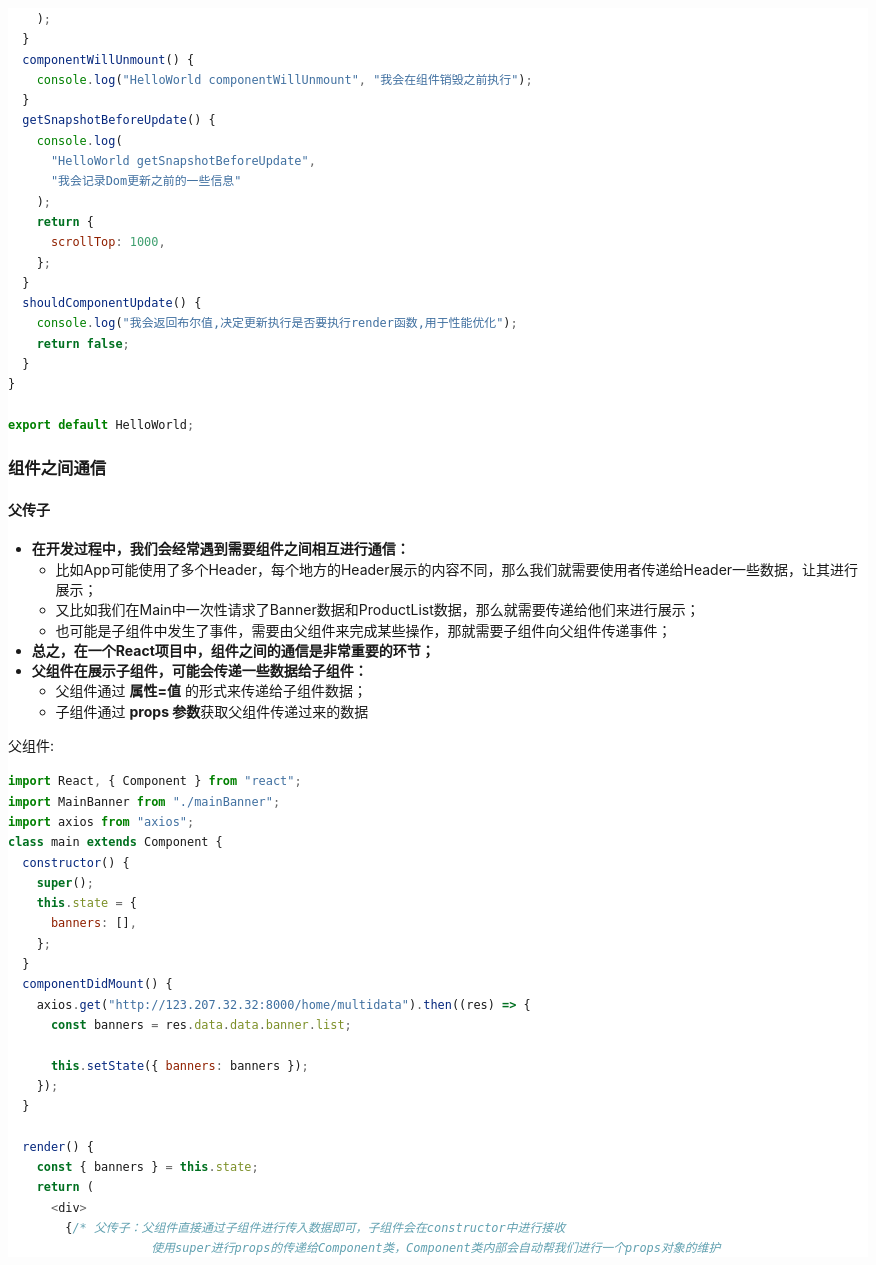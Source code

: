 ```js
    );
  }
  componentWillUnmount() {
    console.log("HelloWorld componentWillUnmount", "我会在组件销毁之前执行");
  }
  getSnapshotBeforeUpdate() {
    console.log(
      "HelloWorld getSnapshotBeforeUpdate",
      "我会记录Dom更新之前的一些信息"
    );
    return {
      scrollTop: 1000,
    };
  }
  shouldComponentUpdate() {
    console.log("我会返回布尔值,决定更新执行是否要执行render函数,用于性能优化");
    return false;
  }
}

export default HelloWorld;

```

### 组件之间通信

#### 父传子

- **在开发过程中，我们会经常遇到需要组件之间相互进行通信：**
  - 比如App可能使用了多个Header，每个地方的Header展示的内容不同，那么我们就需要使用者传递给Header一些数据，让其进行展示；
  - 又比如我们在Main中一次性请求了Banner数据和ProductList数据，那么就需要传递给他们来进行展示；
  - 也可能是子组件中发生了事件，需要由父组件来完成某些操作，那就需要子组件向父组件传递事件；
- **总之，在一个React项目中，组件之间的通信是非常重要的环节；**
- **父组件在展示子组件，可能会传递一些数据给子组件：**
  - 父组件通过 **属性=值** 的形式来传递给子组件数据；
  - 子组件通过 **props 参数**获取父组件传递过来的数据

父组件:

```js
import React, { Component } from "react";
import MainBanner from "./mainBanner";
import axios from "axios";
class main extends Component {
  constructor() {
    super();
    this.state = {
      banners: [],
    };
  }
  componentDidMount() {
    axios.get("http://123.207.32.32:8000/home/multidata").then((res) => {
      const banners = res.data.data.banner.list;

      this.setState({ banners: banners });
    });
  }

  render() {
    const { banners } = this.state;
    return (
      <div>
        {/* 父传子：父组件直接通过子组件进行传入数据即可，子组件会在constructor中进行接收
                    使用super进行props的传递给Component类，Component类内部会自动帮我们进行一个props对象的维护
```